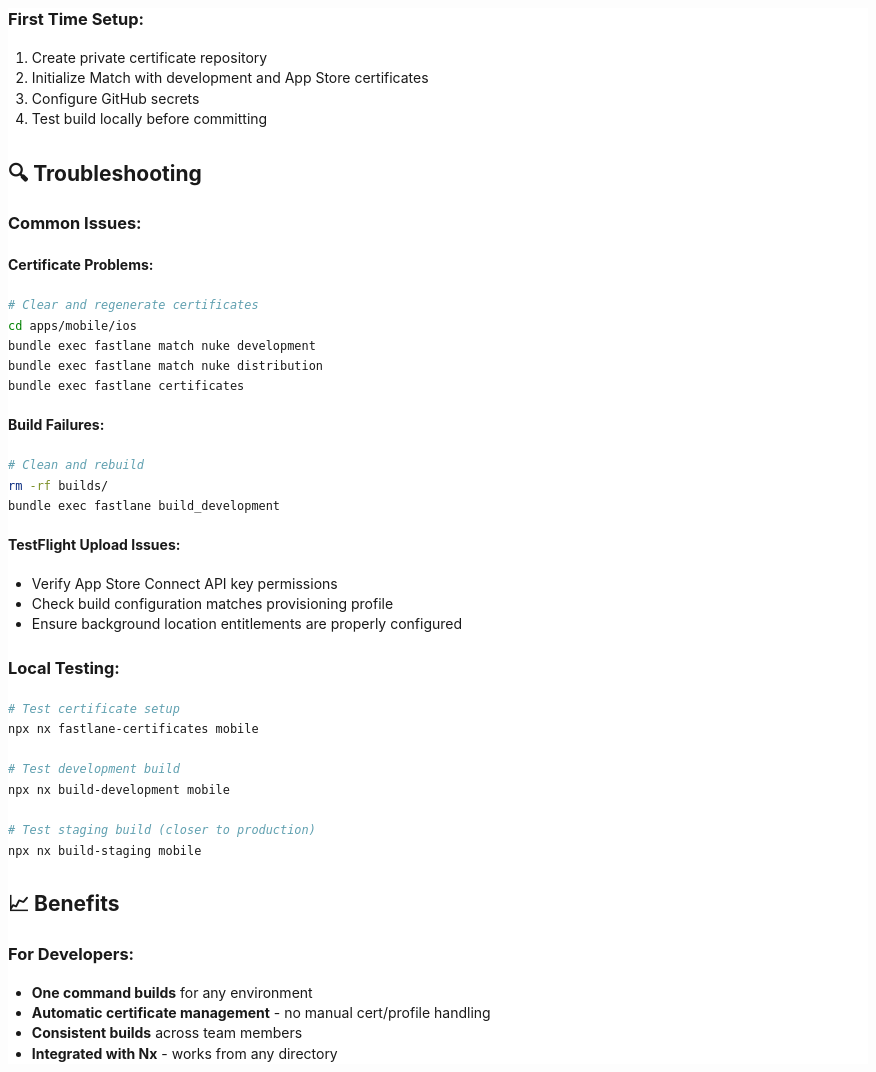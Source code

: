 ### **First Time Setup:**
1. Create private certificate repository
2. Initialize Match with development and App Store certificates
3. Configure GitHub secrets
4. Test build locally before committing

## 🔍 **Troubleshooting**

### **Common Issues:**

#### **Certificate Problems:**
```bash
# Clear and regenerate certificates
cd apps/mobile/ios
bundle exec fastlane match nuke development
bundle exec fastlane match nuke distribution
bundle exec fastlane certificates
```

#### **Build Failures:**
```bash
# Clean and rebuild
rm -rf builds/
bundle exec fastlane build_development
```

#### **TestFlight Upload Issues:**
- Verify App Store Connect API key permissions
- Check build configuration matches provisioning profile
- Ensure background location entitlements are properly configured

### **Local Testing:**
```bash
# Test certificate setup
npx nx fastlane-certificates mobile

# Test development build  
npx nx build-development mobile

# Test staging build (closer to production)
npx nx build-staging mobile
```

## 📈 **Benefits**

### **For Developers:**
- **One command builds** for any environment
- **Automatic certificate management** - no manual cert/profile handling
- **Consistent builds** across team members
- **Integrated with Nx** - works from any directory
